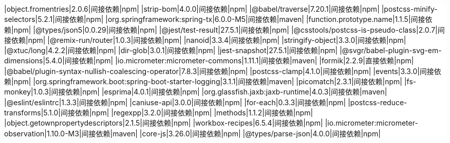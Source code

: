 |object.fromentries|2.0.6|间接依赖|npm|
|strip-bom|4.0.0|间接依赖|npm|
|@babel/traverse|7.20.1|间接依赖|npm|
|postcss-minify-selectors|5.2.1|间接依赖|npm|
|org.springframework:spring-tx|6.0.0-M5|间接依赖|maven|
|function.prototype.name|1.1.5|间接依赖|npm|
|@types/json5|0.0.29|间接依赖|npm|
|@jest/test-result|27.5.1|间接依赖|npm|
|@csstools/postcss-is-pseudo-class|2.0.7|间接依赖|npm|
|@remix-run/router|1.0.3|间接依赖|npm|
|nanoid|3.3.4|间接依赖|npm|
|stringify-object|3.3.0|间接依赖|npm|
|@xtuc/long|4.2.2|间接依赖|npm|
|dir-glob|3.0.1|间接依赖|npm|
|jest-snapshot|27.5.1|间接依赖|npm|
|@svgr/babel-plugin-svg-em-dimensions|5.4.0|间接依赖|npm|
|io.micrometer:micrometer-commons|1.11.1|间接依赖|maven|
|formik|2.2.9|直接依赖|npm|
|@babel/plugin-syntax-nullish-coalescing-operator|7.8.3|间接依赖|npm|
|postcss-clamp|4.1.0|间接依赖|npm|
|events|3.3.0|间接依赖|npm|
|org.springframework.boot:spring-boot-starter-logging|3.1.1|间接依赖|maven|
|picomatch|2.3.1|间接依赖|npm|
|fs-monkey|1.0.3|间接依赖|npm|
|esprima|4.0.1|间接依赖|npm|
|org.glassfish.jaxb:jaxb-runtime|4.0.3|间接依赖|maven|
|@eslint/eslintrc|1.3.3|间接依赖|npm|
|caniuse-api|3.0.0|间接依赖|npm|
|for-each|0.3.3|间接依赖|npm|
|postcss-reduce-transforms|5.1.0|间接依赖|npm|
|regexpp|3.2.0|间接依赖|npm|
|methods|1.1.2|间接依赖|npm|
|object.getownpropertydescriptors|2.1.5|间接依赖|npm|
|workbox-recipes|6.5.4|间接依赖|npm|
|io.micrometer:micrometer-observation|1.10.0-M3|间接依赖|maven|
|core-js|3.26.0|间接依赖|npm|
|@types/parse-json|4.0.0|间接依赖|npm|
